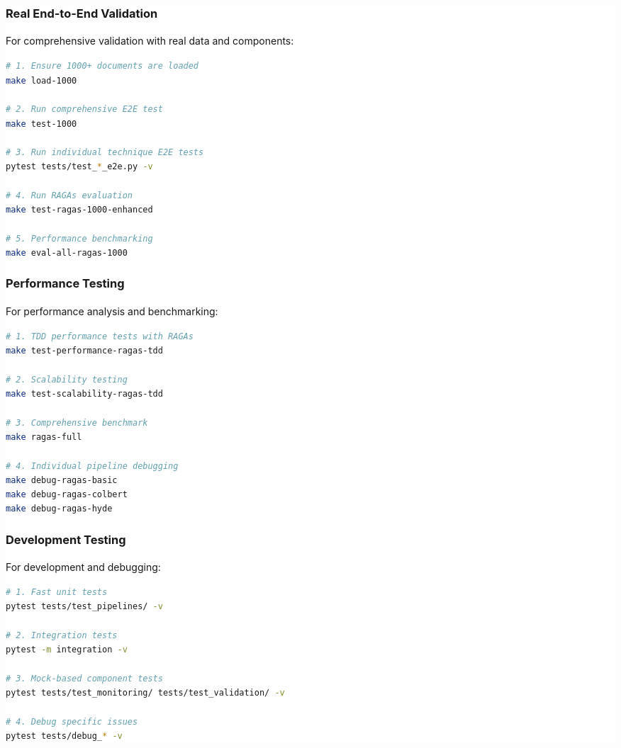 ### Real End-to-End Validation

For comprehensive validation with real data and components:

```bash
# 1. Ensure 1000+ documents are loaded
make load-1000

# 2. Run comprehensive E2E test
make test-1000

# 3. Run individual technique E2E tests
pytest tests/test_*_e2e.py -v

# 4. Run RAGAs evaluation
make test-ragas-1000-enhanced

# 5. Performance benchmarking
make eval-all-ragas-1000
```

### Performance Testing

For performance analysis and benchmarking:

```bash
# 1. TDD performance tests with RAGAs
make test-performance-ragas-tdd

# 2. Scalability testing
make test-scalability-ragas-tdd

# 3. Comprehensive benchmark
make ragas-full

# 4. Individual pipeline debugging
make debug-ragas-basic
make debug-ragas-colbert
make debug-ragas-hyde
```

### Development Testing

For development and debugging:

```bash
# 1. Fast unit tests
pytest tests/test_pipelines/ -v

# 2. Integration tests
pytest -m integration -v

# 3. Mock-based component tests
pytest tests/test_monitoring/ tests/test_validation/ -v

# 4. Debug specific issues
pytest tests/debug_* -v
```
